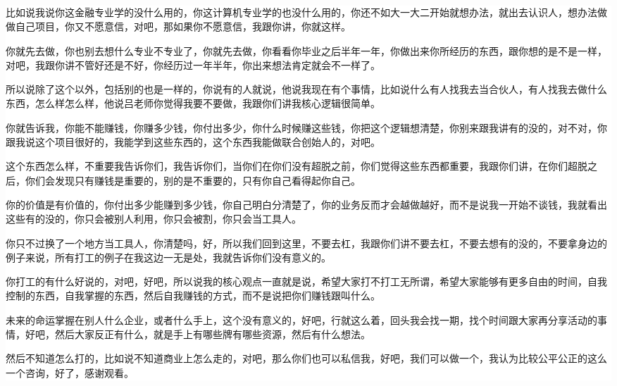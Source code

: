 比如说我说你这金融专业学的没什么用的，你这计算机专业学的也没什么用的，你还不如大一大二开始就想办法，就出去认识人，想办法做做自己项目，你又不愿意信，对吧，那如果你不愿意信，我跟你讲，你就这样。

你就先去做，你也别去想什么专业不专业了，你就先去做，你看看你毕业之后半年一年，你做出来你所经历的东西，跟你想的是不是一样，对吧，我跟你讲不管好还是不好，你经历过一年半年，你出来想法肯定就会不一样了。

所以说除了这个以外，包括别的也是一样的，你说有的人就说，他说我现在有个事情，比如说什么有人找我去当合伙人，有人找我去做什么东西，怎么样怎么样，他说吕老师你觉得我要不要做，我跟你们讲我核心逻辑很简单。

你就告诉我，你能不能赚钱，你赚多少钱，你付出多少，你什么时候赚这些钱，你把这个逻辑想清楚，你别来跟我讲有的没的，对不对，你跟我说这个项目很好的，我能学到这些东西的，这个东西我能做联合创始人的，对吧。

这个东西怎么样，不重要我告诉你们，我告诉你们，当你们在你们没有超脱之前，你们觉得这些东西都重要，我跟你们讲，在你们超脱之后，你们会发现只有赚钱是重要的，别的是不重要的，只有你自己看得起你自己。

你的价值是有价值的，你付出多少能赚到多少钱，你自己明白分清楚了，你的业务反而才会越做越好，而不是说我一开始不谈钱，我就看出这些有的没的，你只会被别人利用，你只会被割，你只会当工具人。

你只不过换了一个地方当工具人，你清楚吗，好，所以我们回到这里，不要去杠，我跟你们讲不要去杠，不要去想有的没的，不要拿身边的例子来说，所有打工的例子在我这边一无是处，我就告诉你们没有意义的。

你打工的有什么好说的，对吧，好吧，所以说我的核心观点一直就是说，希望大家打不打工无所谓，希望大家能够有更多自由的时间，自我控制的东西，自我掌握的东西，然后自我赚钱的方式，而不是说把你们赚钱跟叫什么。

未来的命运掌握在别人什么企业，或者什么手上，这个没有意义的，好吧，行就这么着，回头我会找一期，找个时间跟大家再分享活动的事情，好吧，然后大家反正有什么，就是手上有哪些牌有哪些资源，然后有什么想法。

然后不知道怎么打的，比如说不知道商业上怎么走的，对吧，那么你们也可以私信我，好吧，我们可以做一个，我认为比较公平公正的这么一个咨询，好了，感谢观看。

